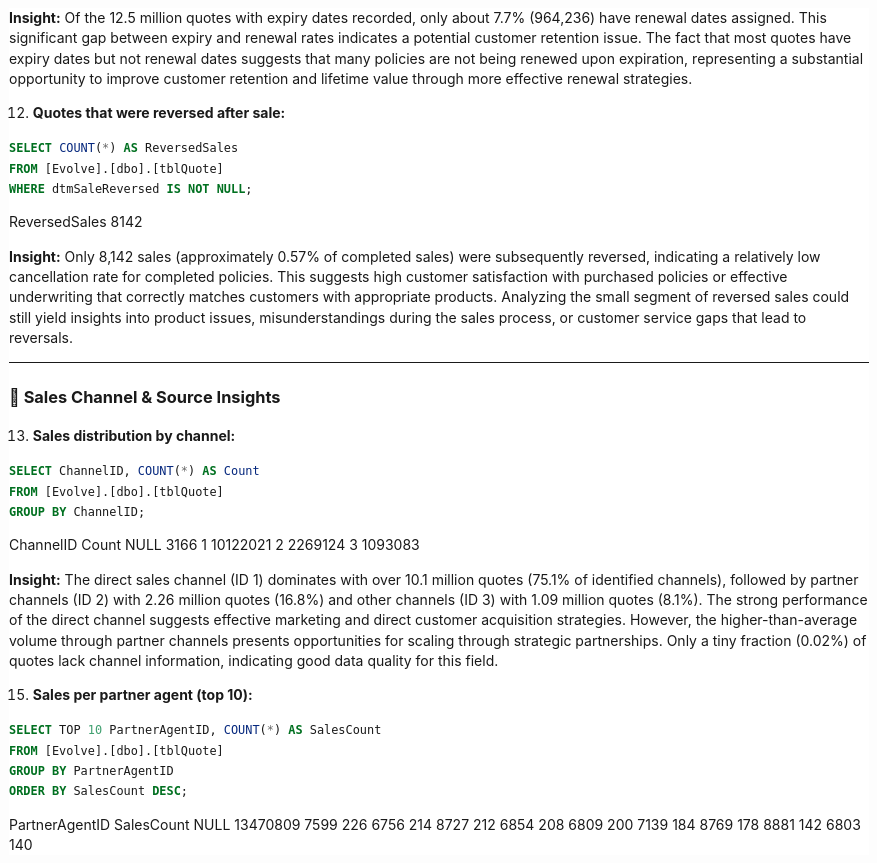    **Insight:** Of the 12.5 million quotes with expiry dates recorded, only about 7.7% (964,236) have renewal dates assigned. This significant gap between expiry and renewal rates indicates a potential customer retention issue. The fact that most quotes have expiry dates but not renewal dates suggests that many policies are not being renewed upon expiration, representing a substantial opportunity to improve customer retention and lifetime value through more effective renewal strategies.

12. **Quotes that were reversed after sale:**
   ```sql
   SELECT COUNT(*) AS ReversedSales
   FROM [Evolve].[dbo].[tblQuote]
   WHERE dtmSaleReversed IS NOT NULL;
   ```
ReversedSales
8142

   **Insight:** Only 8,142 sales (approximately 0.57% of completed sales) were subsequently reversed, indicating a relatively low cancellation rate for completed policies. This suggests high customer satisfaction with purchased policies or effective underwriting that correctly matches customers with appropriate products. Analyzing the small segment of reversed sales could still yield insights into product issues, misunderstandings during the sales process, or customer service gaps that lead to reversals.

---

### 💼 **Sales Channel & Source Insights**
13. **Sales distribution by channel:**
   ```sql
   SELECT ChannelID, COUNT(*) AS Count
   FROM [Evolve].[dbo].[tblQuote]
   GROUP BY ChannelID;
   ```
ChannelID	Count
NULL	3166
1	10122021
2	2269124
3	1093083

   **Insight:** The direct sales channel (ID 1) dominates with over 10.1 million quotes (75.1% of identified channels), followed by partner channels (ID 2) with 2.26 million quotes (16.8%) and other channels (ID 3) with 1.09 million quotes (8.1%). The strong performance of the direct channel suggests effective marketing and direct customer acquisition strategies. However, the higher-than-average volume through partner channels presents opportunities for scaling through strategic partnerships. Only a tiny fraction (0.02%) of quotes lack channel information, indicating good data quality for this field.

15. **Sales per partner agent (top 10):**
   ```sql
   SELECT TOP 10 PartnerAgentID, COUNT(*) AS SalesCount
   FROM [Evolve].[dbo].[tblQuote]
   GROUP BY PartnerAgentID
   ORDER BY SalesCount DESC;
   ```
PartnerAgentID	SalesCount
NULL	13470809
7599	226
6756	214
8727	212
6854	208
6809	200
7139	184
8769	178
8881	142
6803	140
